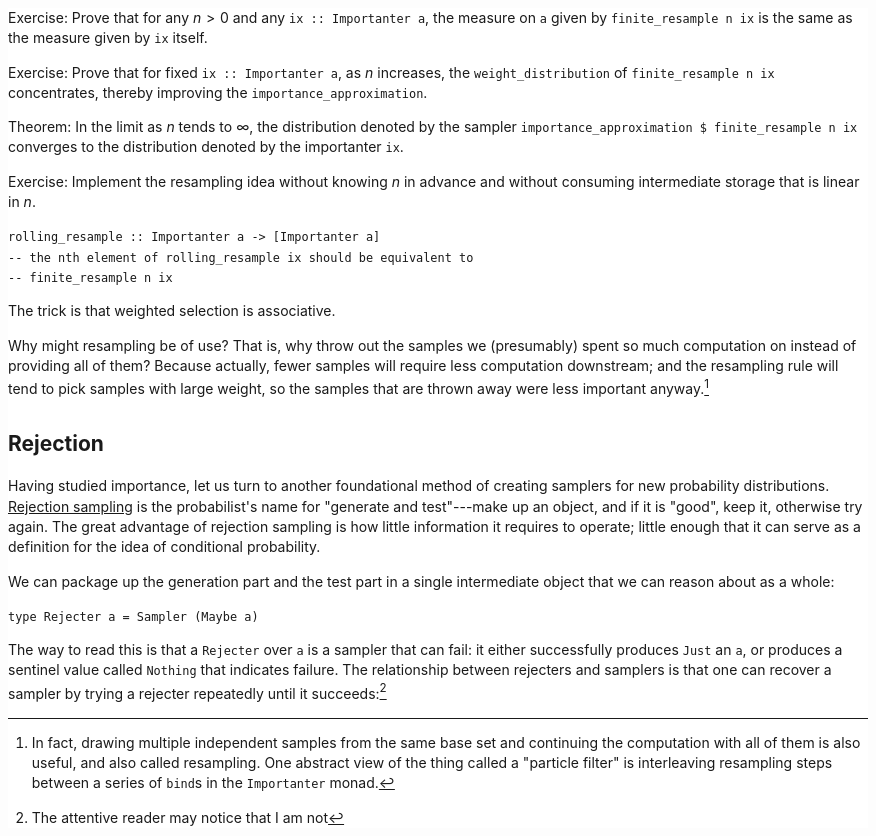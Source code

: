 Exercise: Prove that for any $n > 0$ and any `ix :: Importanter a`,
the measure on `a` given by `finite_resample n ix` is the same as the
measure given by `ix` itself.

Exercise: Prove that for fixed `ix :: Importanter a`, as $n$
increases, the `weight_distribution` of `finite_resample n ix`
concentrates, thereby improving the `importance_approximation`.

Theorem: In the limit as $n$ tends to $\infty$, the distribution
denoted by the sampler `importance_approximation $ finite_resample n
ix` converges to the distribution denoted by the importanter `ix`.

Exercise: Implement the resampling idea without knowing $n$ in advance
and without consuming intermediate storage that is linear in $n$.

    rolling_resample :: Importanter a -> [Importanter a]
    -- the nth element of rolling_resample ix should be equivalent to
    -- finite_resample n ix

The trick is that weighted selection is associative.

Why might resampling be of use?  That is, why throw out the samples we
(presumably) spent so much computation on instead of providing all of
them?  Because actually, fewer samples will require less computation
downstream; and the resampling rule will tend to pick samples with
large weight, so the samples that are thrown away were less important
anyway.[^particles]

[^particles]: In fact, drawing multiple independent samples from the
same base set and continuing the computation with all of them is also
useful, and also called resampling.  One abstract view of the thing
called a "particle filter" is interleaving resampling steps between
a series of `bind`s in the `Importanter` monad.


Rejection
---------

Having studied importance, let us turn to another foundational method
of creating samplers for new probability distributions.
[Rejection
sampling](https://en.wikipedia.org/wiki/Rejection_sampling) is the
probabilist's name for "generate and test"---make up an object, and if it is
"good", keep it, otherwise try again.  The great advantage of
rejection sampling is how little information it requires to operate;
little enough that it can serve as a definition for the idea of
conditional probability.

We can package up the generation part and the test part in a single
intermediate object that we can reason about as a whole:

    type Rejecter a = Sampler (Maybe a)

The way to read this is that a `Rejecter` over `a` is a sampler that
can fail: it either successfully produces `Just` an `a`, or produces a
sentinel value called `Nothing` that indicates failure.  The
relationship between rejecters and samplers is that one can recover a
sampler by trying a rejecter repeatedly until it succeeds:[^lazy-replicate]


[^glossary]: If you don't know Haskell, don't worry: I will say
[^random-variables]: Samplers are different from random variables as
[^join]: In case the `join` operation looks a bit strange, imagine
[^cumulative]: One also talks about [cumulative distribution
[^expect]: That is, sampling from a different distribution that is
[^same-measure]: Of course, this only works if the base measure
[^lazy-replicate]: The attentive reader may notice that I am not
[^compute-p]: The denominator $s(\texttt{Just } A)$ in this formula is
[^why-not]: The distribution over a single element is still `join
[^no-join]: If you wrote `exchangeably` without the `join`, it would